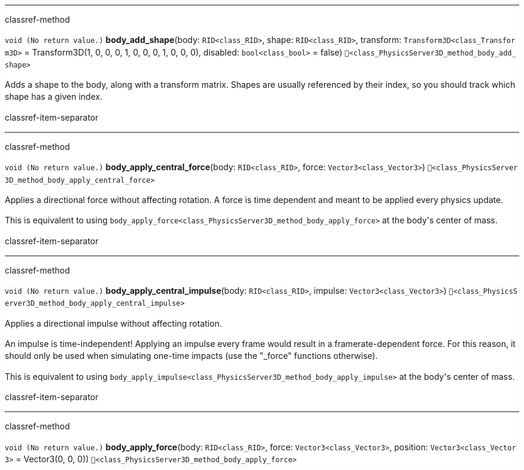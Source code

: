 ------------------------------------------------------------------------

classref-method

`void (No return value.)` **body\_add\_shape**(body: `RID<class_RID>`,
shape: `RID<class_RID>`, transform: `Transform3D<class_Transform3D>` =
Transform3D(1, 0, 0, 0, 1, 0, 0, 0, 1, 0, 0, 0), disabled:
`bool<class_bool>` = false)
`🔗<class_PhysicsServer3D_method_body_add_shape>`

Adds a shape to the body, along with a transform matrix. Shapes are
usually referenced by their index, so you should track which shape has a
given index.

classref-item-separator

------------------------------------------------------------------------

classref-method

`void (No return value.)` **body\_apply\_central\_force**(body:
`RID<class_RID>`, force: `Vector3<class_Vector3>`)
`🔗<class_PhysicsServer3D_method_body_apply_central_force>`

Applies a directional force without affecting rotation. A force is time
dependent and meant to be applied every physics update.

This is equivalent to using
`body_apply_force<class_PhysicsServer3D_method_body_apply_force>` at the
body's center of mass.

classref-item-separator

------------------------------------------------------------------------

classref-method

`void (No return value.)` **body\_apply\_central\_impulse**(body:
`RID<class_RID>`, impulse: `Vector3<class_Vector3>`)
`🔗<class_PhysicsServer3D_method_body_apply_central_impulse>`

Applies a directional impulse without affecting rotation.

An impulse is time-independent! Applying an impulse every frame would
result in a framerate-dependent force. For this reason, it should only
be used when simulating one-time impacts (use the "\_force" functions
otherwise).

This is equivalent to using
`body_apply_impulse<class_PhysicsServer3D_method_body_apply_impulse>` at
the body's center of mass.

classref-item-separator

------------------------------------------------------------------------

classref-method

`void (No return value.)` **body\_apply\_force**(body: `RID<class_RID>`,
force: `Vector3<class_Vector3>`, position: `Vector3<class_Vector3>` =
Vector3(0, 0, 0)) `🔗<class_PhysicsServer3D_method_body_apply_force>`

